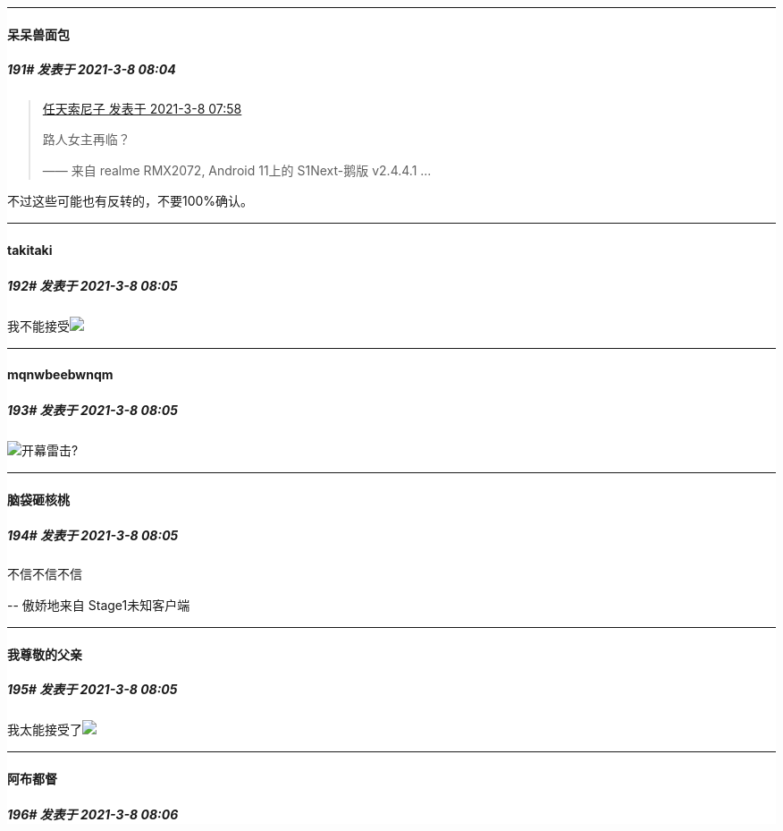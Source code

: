 -----

####  呆呆兽面包  
##### 191#       发表于 2021-3-8 08:04


<blockquote><a href="httphttps://bbs.saraba1st.com/2b/forum.php?mod=redirect&amp;goto=findpost&amp;pid=50546846&amp;ptid=1991743" target="_blank">任天索尼子 发表于 2021-3-8 07:58</a>

路人女主再临？


—— 来自 realme RMX2072, Android 11上的 S1Next-鹅版 v2.4.4.1 ...</blockquote>
不过这些可能也有反转的，不要100%确认。


-----

####  takitaki  
##### 192#       发表于 2021-3-8 08:05


我不能接受<img src="https://static.saraba1st.com/image/smiley/face2017/139.png" referrerpolicy="no-referrer">


-----

####  mqnwbeebwnqm  
##### 193#       发表于 2021-3-8 08:05


<img src="https://static.saraba1st.com/image/smiley/face2017/067.png" referrerpolicy="no-referrer">开幕雷击?


-----

####  脑袋砸核桃  
##### 194#       发表于 2021-3-8 08:05


不信不信不信

 -- 傲娇地来自 Stage1未知客户端


-----

####  我尊敬的父亲  
##### 195#       发表于 2021-3-8 08:05


我太能接受了<img src="https://static.saraba1st.com/image/smiley/face2017/067.png" referrerpolicy="no-referrer">


-----

####  阿布都督  
##### 196#       发表于 2021-3-8 08:06
